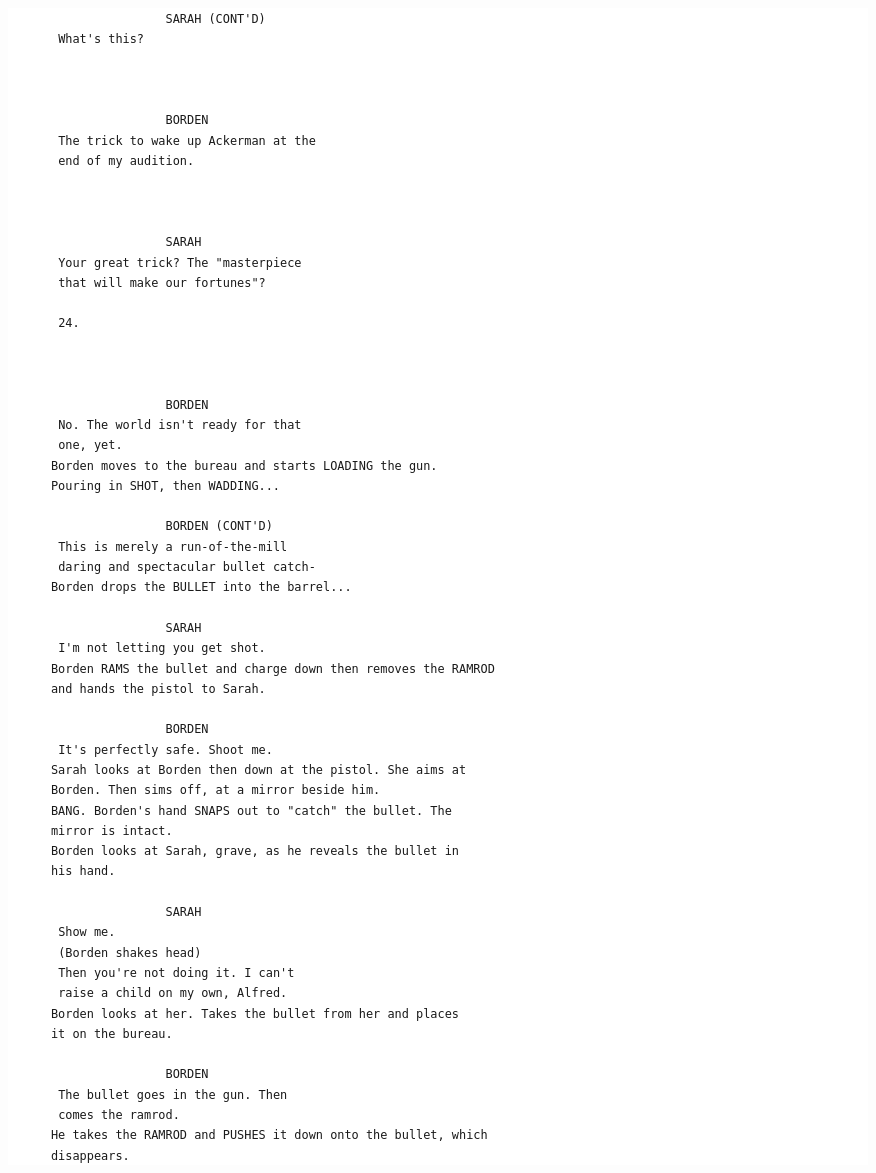                          

                          SARAH (CONT'D)
           What's this?

                         

                          BORDEN
           The trick to wake up Ackerman at the
           end of my audition.

                         

                          SARAH
           Your great trick? The "masterpiece
           that will make our fortunes"?

           24.

                         

                          BORDEN
           No. The world isn't ready for that
           one, yet.
          Borden moves to the bureau and starts LOADING the gun.
          Pouring in SHOT, then WADDING...

                          BORDEN (CONT'D)
           This is merely a run-of-the-mill
           daring and spectacular bullet catch-
          Borden drops the BULLET into the barrel...

                          SARAH
           I'm not letting you get shot.
          Borden RAMS the bullet and charge down then removes the RAMROD
          and hands the pistol to Sarah.

                          BORDEN
           It's perfectly safe. Shoot me.
          Sarah looks at Borden then down at the pistol. She aims at
          Borden. Then sims off, at a mirror beside him.
          BANG. Borden's hand SNAPS out to "catch" the bullet. The
          mirror is intact.
          Borden looks at Sarah, grave, as he reveals the bullet in
          his hand.

                          SARAH
           Show me.
           (Borden shakes head)
           Then you're not doing it. I can't
           raise a child on my own, Alfred.
          Borden looks at her. Takes the bullet from her and places
          it on the bureau.

                          BORDEN
           The bullet goes in the gun. Then
           comes the ramrod.
          He takes the RAMROD and PUSHES it down onto the bullet, which
          disappears.
